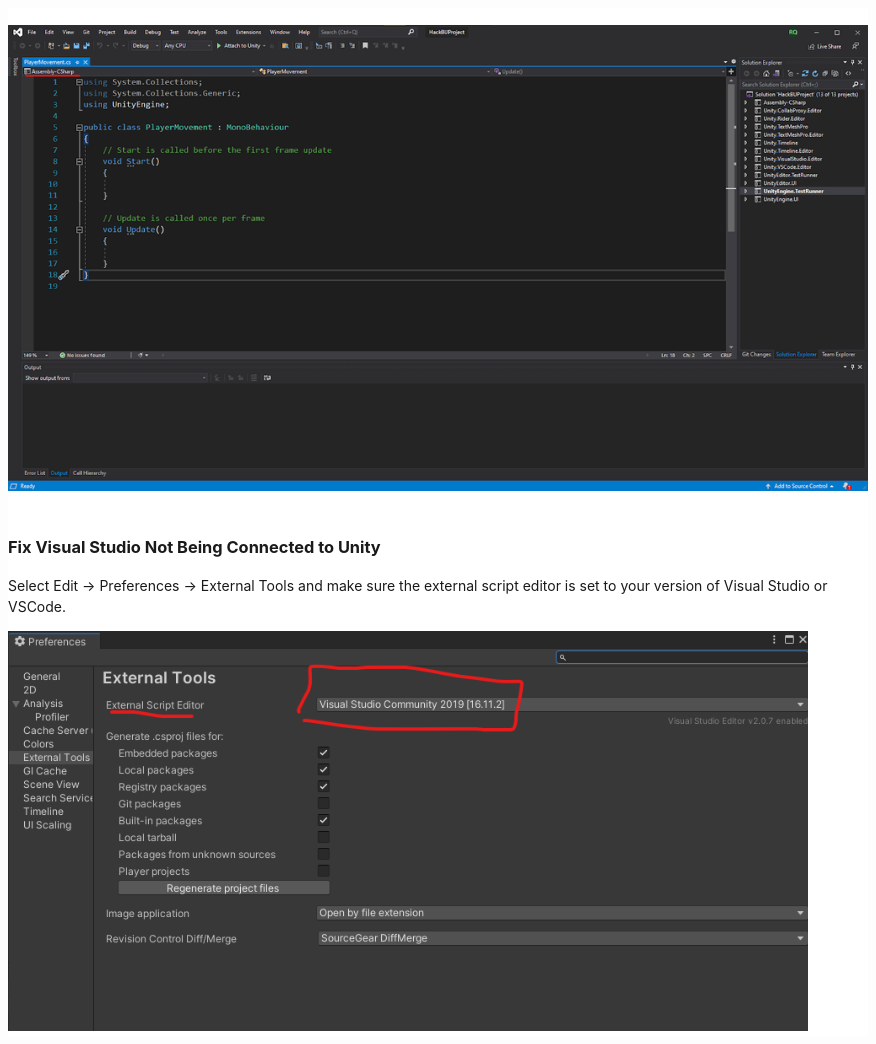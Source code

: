 <img src="./image4.png" height="500px">

### Fix Visual Studio Not Being Connected to Unity

Select Edit -> Preferences -> External Tools and make sure the external script editor is set to your version of Visual Studio or VSCode. 

<img src="./image2.png" height="400px">
